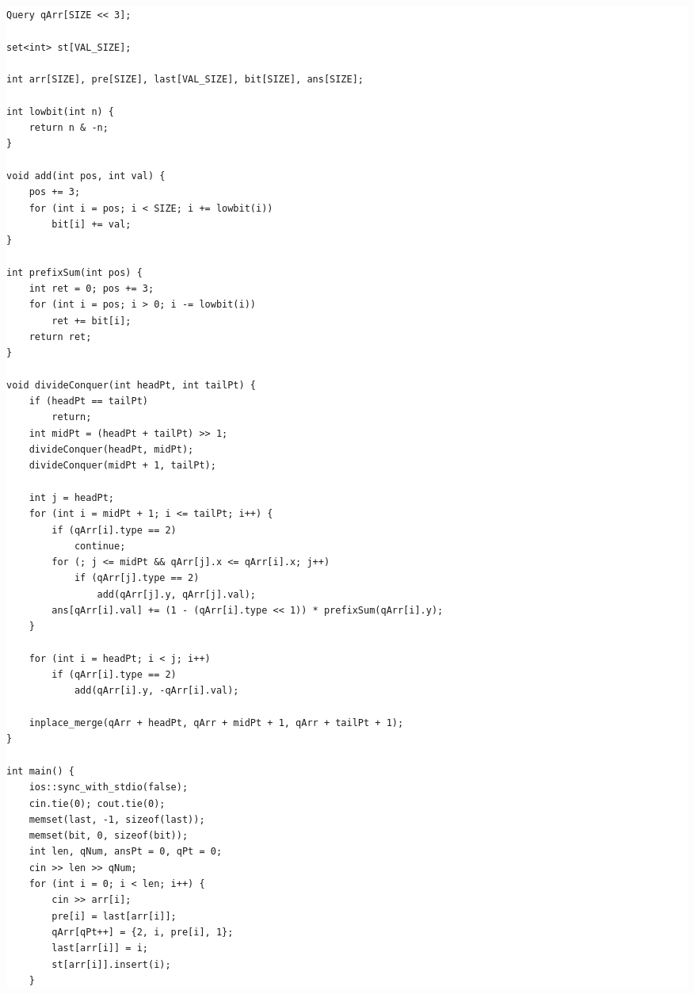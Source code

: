     Query qArr[SIZE << 3]; 

    set<int> st[VAL_SIZE];

    int arr[SIZE], pre[SIZE], last[VAL_SIZE], bit[SIZE], ans[SIZE];

    int lowbit(int n) { 
        return n & -n;
    }

    void add(int pos, int val) {
        pos += 3;
        for (int i = pos; i < SIZE; i += lowbit(i))
            bit[i] += val;
    }

    int prefixSum(int pos) {
        int ret = 0; pos += 3;
        for (int i = pos; i > 0; i -= lowbit(i))
            ret += bit[i];
        return ret;
    }

    void divideConquer(int headPt, int tailPt) {
        if (headPt == tailPt)
            return;
        int midPt = (headPt + tailPt) >> 1;
        divideConquer(headPt, midPt);
        divideConquer(midPt + 1, tailPt);

        int j = headPt;
        for (int i = midPt + 1; i <= tailPt; i++) {
            if (qArr[i].type == 2)
                continue;
            for (; j <= midPt && qArr[j].x <= qArr[i].x; j++)
                if (qArr[j].type == 2)
                    add(qArr[j].y, qArr[j].val);
            ans[qArr[i].val] += (1 - (qArr[i].type << 1)) * prefixSum(qArr[i].y);
        }

        for (int i = headPt; i < j; i++)
            if (qArr[i].type == 2)
                add(qArr[i].y, -qArr[i].val);

        inplace_merge(qArr + headPt, qArr + midPt + 1, qArr + tailPt + 1);
    }

    int main() {
        ios::sync_with_stdio(false);
        cin.tie(0); cout.tie(0);
        memset(last, -1, sizeof(last));
        memset(bit, 0, sizeof(bit));
        int len, qNum, ansPt = 0, qPt = 0;
        cin >> len >> qNum;
        for (int i = 0; i < len; i++) {
            cin >> arr[i];
            pre[i] = last[arr[i]];
            qArr[qPt++] = {2, i, pre[i], 1};
            last[arr[i]] = i;
            st[arr[i]].insert(i);
        }
